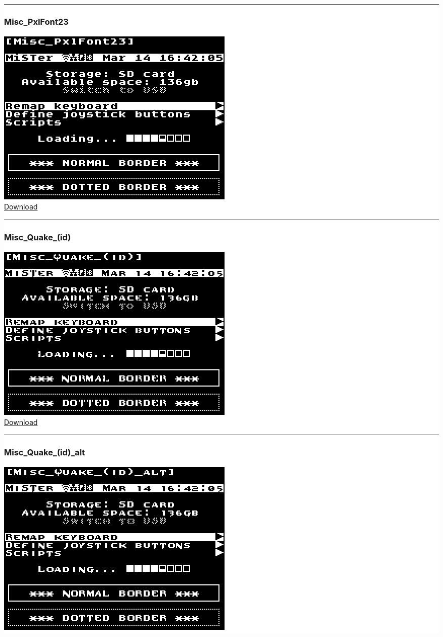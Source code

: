***
### Misc_PxlFont23
![Misc_PxlFont23](https://github.com/MiSTer-devel/Fonts_MiSTer/raw/master/preview2/Misc_PxlFont23.png)<br />
[Download](https://github.com/MiSTer-devel/Fonts_MiSTer/raw/master/Misc_PxlFont23.pf)
***
### Misc_Quake_(id)
![Misc_Quake_(id)](https://github.com/MiSTer-devel/Fonts_MiSTer/raw/master/preview2/Misc_Quake_(id).png)<br />
[Download](https://github.com/MiSTer-devel/Fonts_MiSTer/raw/master/Misc_Quake_(id).pf)
***
### Misc_Quake_(id)_alt
![Misc_Quake_(id)_alt](https://github.com/MiSTer-devel/Fonts_MiSTer/raw/master/preview2/Misc_Quake_(id)_alt.png)<br />